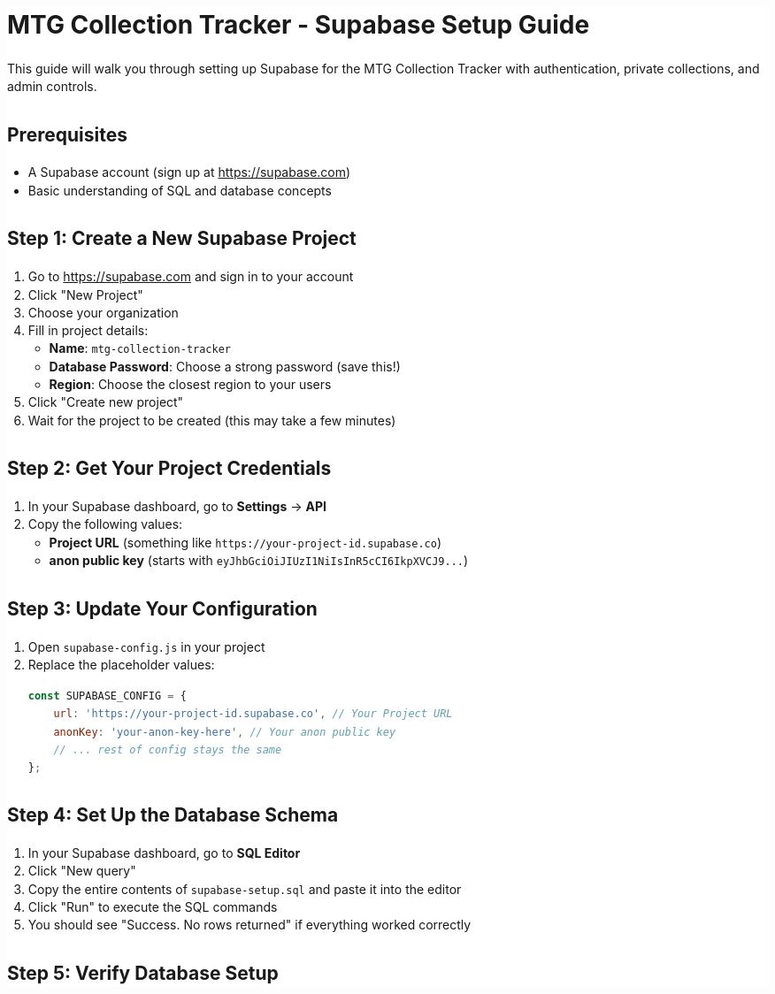 # MTG Collection Tracker - Supabase Setup Guide

This guide will walk you through setting up Supabase for the MTG Collection Tracker with authentication, private collections, and admin controls.

## Prerequisites

- A Supabase account (sign up at https://supabase.com)
- Basic understanding of SQL and database concepts

## Step 1: Create a New Supabase Project

1. Go to https://supabase.com and sign in to your account
2. Click "New Project"
3. Choose your organization
4. Fill in project details:
   - **Name**: `mtg-collection-tracker`
   - **Database Password**: Choose a strong password (save this!)
   - **Region**: Choose the closest region to your users
5. Click "Create new project"
6. Wait for the project to be created (this may take a few minutes)

## Step 2: Get Your Project Credentials

1. In your Supabase dashboard, go to **Settings** → **API**
2. Copy the following values:
   - **Project URL** (something like `https://your-project-id.supabase.co`)
   - **anon public key** (starts with `eyJhbGciOiJIUzI1NiIsInR5cCI6IkpXVCJ9...`)

## Step 3: Update Your Configuration

1. Open `supabase-config.js` in your project
2. Replace the placeholder values:
   ```javascript
   const SUPABASE_CONFIG = {
       url: 'https://your-project-id.supabase.co', // Your Project URL
       anonKey: 'your-anon-key-here', // Your anon public key
       // ... rest of config stays the same
   };
   ```

## Step 4: Set Up the Database Schema

1. In your Supabase dashboard, go to **SQL Editor**
2. Click "New query"
3. Copy the entire contents of `supabase-setup.sql` and paste it into the editor
4. Click "Run" to execute the SQL commands
5. You should see "Success. No rows returned" if everything worked correctly

## Step 5: Verify Database Setup
